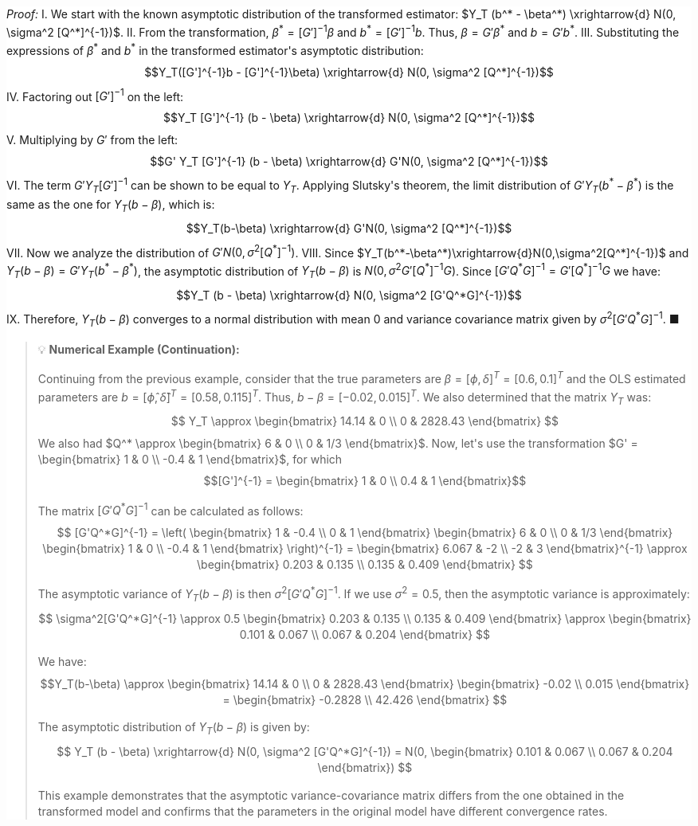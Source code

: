 *Proof:*
I. We start with the known asymptotic distribution of the transformed estimator: $Y_T (b^* - \beta^*) \xrightarrow{d} N(0, \sigma^2 [Q^*]^{-1})$.
II. From the transformation, $\beta^* = [G']^{-1} \beta$ and $b^* = [G']^{-1} b$. Thus, $\beta = G' \beta^*$ and $b = G' b^*$.
III.  Substituting the expressions of $\beta^*$ and $b^*$ in the transformed estimator's asymptotic distribution:
     $$Y_T([G']^{-1}b - [G']^{-1}\beta) \xrightarrow{d} N(0, \sigma^2 [Q^*]^{-1})$$
IV. Factoring out $[G']^{-1}$ on the left:
    $$Y_T [G']^{-1} (b - \beta) \xrightarrow{d} N(0, \sigma^2 [Q^*]^{-1})$$
V.  Multiplying by $G'$ from the left:
    $$G' Y_T [G']^{-1} (b - \beta) \xrightarrow{d} G'N(0, \sigma^2 [Q^*]^{-1})$$
VI. The term $G' Y_T [G']^{-1}$ can be shown to be equal to $Y_T$. Applying Slutsky's theorem, the limit distribution of $G'Y_T(b^*-\beta^*)$ is the same as the one for $Y_T(b-\beta)$, which is:
    $$Y_T(b-\beta) \xrightarrow{d} G'N(0, \sigma^2 [Q^*]^{-1})$$
VII. Now we analyze the distribution of $G'N(0, \sigma^2[Q^*]^{-1})$.
VIII. Since $Y_T(b^*-\beta^*)\xrightarrow{d}N(0,\sigma^2[Q^*]^{-1})$ and $Y_T(b-\beta) = G'Y_T(b^*-\beta^*)$, the asymptotic distribution of $Y_T(b-\beta)$ is $N(0,\sigma^2G'[Q^*]^{-1}G)$. Since $[G'Q^*G]^{-1} = G'[Q^*]^{-1}G$ we have:
    $$Y_T (b - \beta) \xrightarrow{d} N(0, \sigma^2 [G'Q^*G]^{-1})$$
IX. Therefore, $Y_T(b-\beta)$ converges to a normal distribution with mean 0 and variance covariance matrix given by $\sigma^2[G'Q^*G]^{-1}$. ■

> 💡 **Numerical Example (Continuation):**
>
> Continuing from the previous example, consider that the true parameters are $\beta = [\phi, \delta]^T = [0.6, 0.1]^T$ and the OLS estimated parameters are $b=[\hat{\phi}, \hat{\delta}]^T = [0.58, 0.115]^T$. Thus, $b-\beta = [-0.02, 0.015]^T$.
> We also determined that the matrix $Y_T$ was:
> $$
> Y_T \approx \begin{bmatrix} 14.14 & 0 \\ 0 & 2828.43 \end{bmatrix}
> $$
> We also had $Q^* \approx \begin{bmatrix} 6 & 0 \\ 0 & 1/3 \end{bmatrix}$. Now, let's use the transformation $G' = \begin{bmatrix} 1 & 0 \\ -0.4 & 1 \end{bmatrix}$, for which
> $$[G']^{-1} = \begin{bmatrix} 1 & 0 \\ 0.4 & 1 \end{bmatrix}$$
>
> The matrix $[G'Q^*G]^{-1}$ can be calculated as follows:
> $$
> [G'Q^*G]^{-1} =  \left( \begin{bmatrix} 1 & -0.4 \\ 0 & 1 \end{bmatrix}
> \begin{bmatrix} 6 & 0 \\ 0 & 1/3 \end{bmatrix}
> \begin{bmatrix} 1 & 0 \\ -0.4 & 1 \end{bmatrix} \right)^{-1} =
> \begin{bmatrix} 6.067 & -2 \\ -2 & 3 \end{bmatrix}^{-1} \approx \begin{bmatrix} 0.203 & 0.135 \\ 0.135 & 0.409 \end{bmatrix}
> $$
>
> The asymptotic variance of $Y_T(b-\beta)$ is then $\sigma^2[G'Q^*G]^{-1}$. If we use $\sigma^2 = 0.5$, then the asymptotic variance is approximately:
> $$ \sigma^2[G'Q^*G]^{-1} \approx 0.5 \begin{bmatrix} 0.203 & 0.135 \\ 0.135 & 0.409 \end{bmatrix} \approx \begin{bmatrix} 0.101 & 0.067 \\ 0.067 & 0.204 \end{bmatrix} $$
>
> We have:
> $$Y_T(b-\beta) \approx \begin{bmatrix} 14.14 & 0 \\ 0 & 2828.43 \end{bmatrix} \begin{bmatrix} -0.02 \\ 0.015 \end{bmatrix} = \begin{bmatrix} -0.2828 \\ 42.426 \end{bmatrix} $$
>
> The asymptotic distribution of $Y_T(b-\beta)$ is given by:
> $$ Y_T (b - \beta) \xrightarrow{d} N(0, \sigma^2 [G'Q^*G]^{-1}) = N(0, \begin{bmatrix} 0.101 & 0.067 \\ 0.067 & 0.204 \end{bmatrix}) $$
>
> This example demonstrates that the asymptotic variance-covariance matrix differs from the one obtained in the transformed model and confirms that the parameters in the original model have different convergence rates.


[^1]: Provided text.
[^2]: Sims, Christopher A., James H. Stock, and Mark W. Watson. 1990. "Inference in Linear Time Series Models with Some Unit Roots." *Econometrica* 58:113-44.